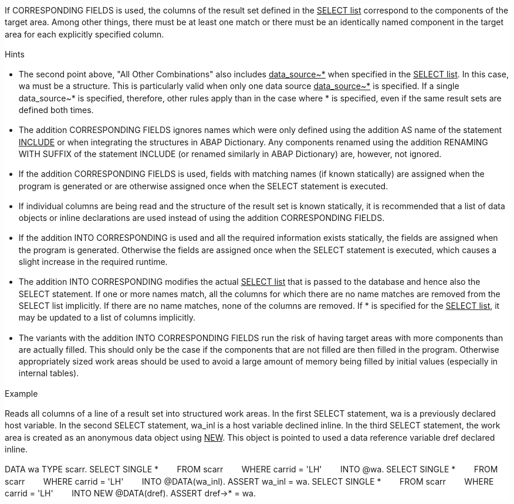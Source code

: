 If CORRESPONDING FIELDS is used, the columns of the result set defined in the [SELECT list](https://help.sap.com/doc/abapdocu_755_index_htm/7.55/en-US/abapselect_list.htm) correspond to the components of the target area. Among other things, there must be at least one match or there must be an identically named component in the target area for each explicitly specified column.

Hints

-   The second point above, "All Other Combinations" also includes [data\_source~\*](https://help.sap.com/doc/abapdocu_755_index_htm/7.55/en-US/abapselect_list.htm) when specified in the [SELECT list](https://help.sap.com/doc/abapdocu_755_index_htm/7.55/en-US/abapselect_list.htm). In this case, wa must be a structure. This is particularly valid when only one data source [data\_source~\*](https://help.sap.com/doc/abapdocu_755_index_htm/7.55/en-US/abapselect_data_source.htm) is specified. If a single data\_source~\* is specified, therefore, other rules apply than in the case where \* is specified, even if the same result sets are defined both times.

-   The addition CORRESPONDING FIELDS ignores names which were only defined using the addition AS name of the statement [INCLUDE](https://help.sap.com/doc/abapdocu_755_index_htm/7.55/en-US/abapinclude_type.htm) or when integrating the structures in ABAP Dictionary. Any components renamed using the addition RENAMING WITH SUFFIX of the statement INCLUDE (or renamed similarly in ABAP Dictionary) are, however, not ignored.

-   If the addition CORRESPONDING FIELDS is used, fields with matching names (if known statically) are assigned when the program is generated or are otherwise assigned once when the SELECT statement is executed.

-   If individual columns are being read and the structure of the result set is known statically, it is recommended that a list of data objects or inline declarations are used instead of using the addition CORRESPONDING FIELDS.

-   If the addition INTO CORRESPONDING is used and all the required information exists statically, the fields are assigned when the program is generated. Otherwise the fields are assigned once when the SELECT statement is executed, which causes a slight increase in the required runtime.

-   The addition INTO CORRESPONDING modifies the actual [SELECT list](https://help.sap.com/doc/abapdocu_755_index_htm/7.55/en-US/abapselect_list.htm) that is passed to the database and hence also the SELECT statement. If one or more names match, all the columns for which there are no name matches are removed from the SELECT list implicitly. If there are no name matches, none of the columns are removed. If \* is specified for the [SELECT list](https://help.sap.com/doc/abapdocu_755_index_htm/7.55/en-US/abapselect_list.htm), it may be updated to a list of columns implicitly.

-   The variants with the addition INTO CORRESPONDING FIELDS run the risk of having target areas with more components than are actually filled. This should only be the case if the components that are not filled are then filled in the program. Otherwise appropriately sized work areas should be used to avoid a large amount of memory being filled by initial values (especially in internal tables).

Example

Reads all columns of a line of a result set into structured work areas. In the first SELECT statement, wa is a previously declared host variable. In the second SELECT statement, wa\_inl is a host variable declined inline. In the third SELECT statement, the work area is created as an anonymous data object using [NEW](https://help.sap.com/doc/abapdocu_755_index_htm/7.55/en-US/abapselect_into_target.htm). This object is pointed to used a data reference variable dref declared inline.

DATA wa TYPE scarr.
SELECT SINGLE \*
       FROM scarr
       WHERE carrid = 'LH'
       INTO @wa.
SELECT SINGLE \*
       FROM scarr
       WHERE carrid = 'LH'
       INTO @DATA(wa\_inl).
ASSERT wa\_inl = wa.
SELECT SINGLE \*
       FROM scarr
       WHERE carrid = 'LH'
       INTO NEW @DATA(dref).
ASSERT dref->\* = wa.